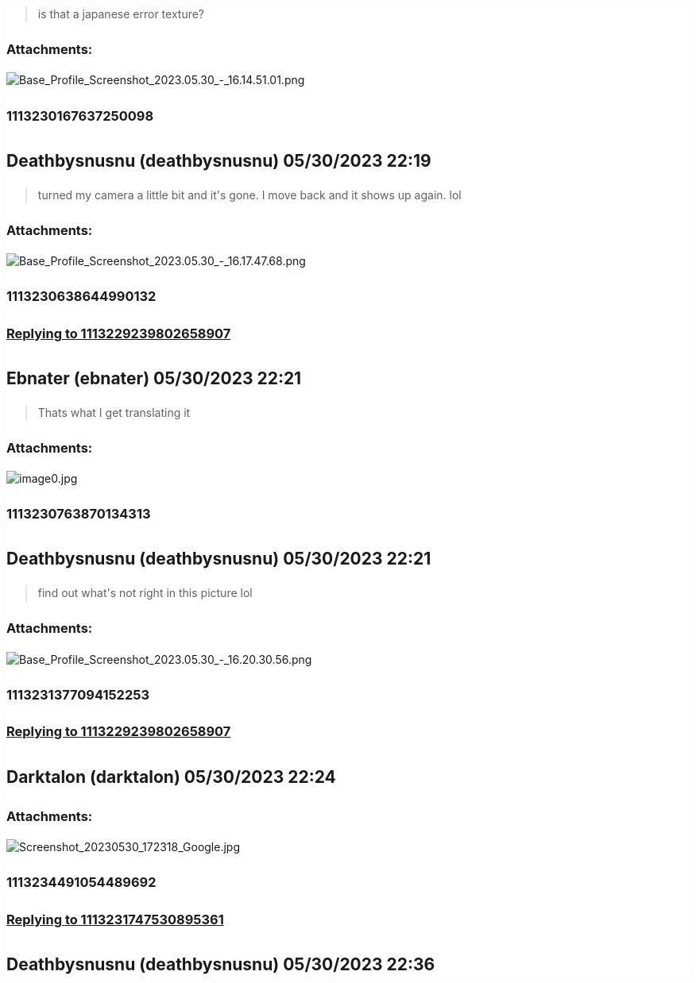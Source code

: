 > is that a japanese error texture?
### Attachments: 
![Base_Profile_Screenshot_2023.05.30_-_16.14.51.01.png](https://yuzudiscordbackup.s3.us-west-2.amazonaws.com/files-game-mods/1113229239802658907_Base_Profile_Screenshot_2023.05.30_-_16.14.51.01.png)

### 1113230167637250098
## Deathbysnusnu (deathbysnusnu) 05/30/2023 22:19 

> turned my camera a little bit and it's gone. I move back and it shows up again. lol
### Attachments: 
![Base_Profile_Screenshot_2023.05.30_-_16.17.47.68.png](https://yuzudiscordbackup.s3.us-west-2.amazonaws.com/files-game-mods/1113230167637250098_Base_Profile_Screenshot_2023.05.30_-_16.17.47.68.png)

### 1113230638644990132
### [Replying to 1113229239802658907](#1113229239802658907)
## Ebnater (ebnater) 05/30/2023 22:21 

> Thats what I get translating it
### Attachments: 
![image0.jpg](https://yuzudiscordbackup.s3.us-west-2.amazonaws.com/files-game-mods/1113230638644990132_image0.jpg)

### 1113230763870134313
## Deathbysnusnu (deathbysnusnu) 05/30/2023 22:21 

> find out what's not right in this picture lol
### Attachments: 
![Base_Profile_Screenshot_2023.05.30_-_16.20.30.56.png](https://yuzudiscordbackup.s3.us-west-2.amazonaws.com/files-game-mods/1113230763870134313_Base_Profile_Screenshot_2023.05.30_-_16.20.30.56.png)

### 1113231377094152253
### [Replying to 1113229239802658907](#1113229239802658907)
## Darktalon (darktalon) 05/30/2023 22:24 

> 
### Attachments: 
![Screenshot_20230530_172318_Google.jpg](https://yuzudiscordbackup.s3.us-west-2.amazonaws.com/files-game-mods/1113231377094152253_Screenshot_20230530_172318_Google.jpg)

### 1113234491054489692
### [Replying to 1113231747530895361](#1113231747530895361)
## Deathbysnusnu (deathbysnusnu) 05/30/2023 22:36 
